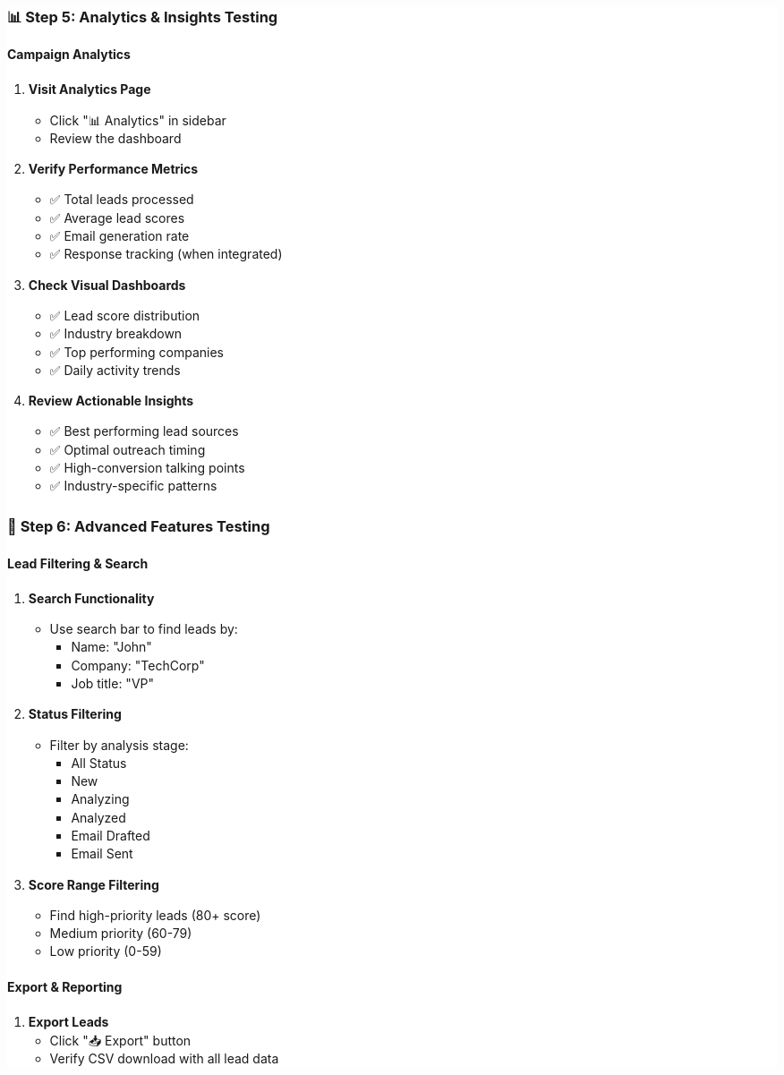 ### 📊 **Step 5: Analytics & Insights Testing**

#### **Campaign Analytics**

1. **Visit Analytics Page**
   - Click "📊 Analytics" in sidebar
   - Review the dashboard

2. **Verify Performance Metrics**
   - ✅ Total leads processed
   - ✅ Average lead scores
   - ✅ Email generation rate
   - ✅ Response tracking (when integrated)

3. **Check Visual Dashboards**
   - ✅ Lead score distribution
   - ✅ Industry breakdown
   - ✅ Top performing companies
   - ✅ Daily activity trends

4. **Review Actionable Insights**
   - ✅ Best performing lead sources
   - ✅ Optimal outreach timing
   - ✅ High-conversion talking points
   - ✅ Industry-specific patterns

### 🔧 **Step 6: Advanced Features Testing**

#### **Lead Filtering & Search**

1. **Search Functionality**
   - Use search bar to find leads by:
     - Name: "John"
     - Company: "TechCorp"
     - Job title: "VP"

2. **Status Filtering**
   - Filter by analysis stage:
     - All Status
     - New
     - Analyzing
     - Analyzed
     - Email Drafted
     - Email Sent

3. **Score Range Filtering**
   - Find high-priority leads (80+ score)
   - Medium priority (60-79)
   - Low priority (0-59)

#### **Export & Reporting**

1. **Export Leads**
   - Click "📥 Export" button
   - Verify CSV download with all lead data
